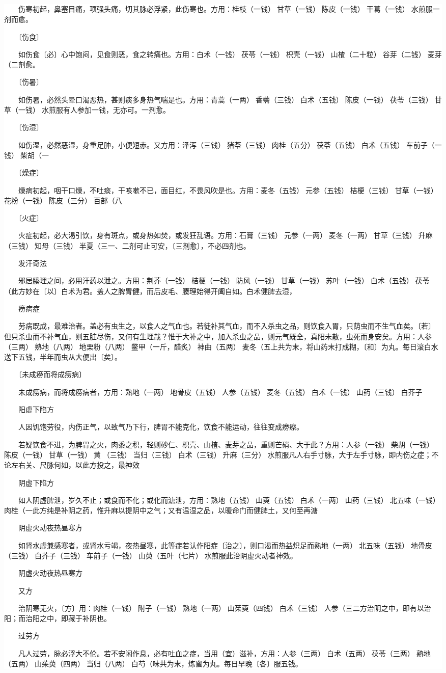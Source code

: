 
　　伤寒初起，鼻塞目痛，项强头痛，切其脉必浮紧，此伤寒也。方用：桂枝（一钱） 甘草（一钱） 陈皮（一钱） 干葛（一钱） 水煎服一剂而愈。

　　〔伤食〕

　　如伤食〔必〕心中饱闷，见食则恶，食之转痛也。方用：白术（一钱） 茯苓（一钱） 枳壳（一钱） 山楂（二十粒） 谷芽（二钱） 麦芽（二剂愈。

　　〔伤暑〕

　　如伤暑，必然头晕口渴恶热，甚则痰多身热气喘是也。方用：青蒿（一两） 香薷（三钱） 白术（五钱） 陈皮（一钱） 茯苓（三钱） 甘草（一钱） 水煎服有人参加一钱，无亦可。一剂愈。

　　〔伤湿〕

　　如伤湿，必然恶湿，身重足肿，小便短赤。又方用：泽泻（三钱） 猪苓（三钱） 肉桂（五分） 茯苓（五钱） 白术（五钱） 车前子（一钱） 柴胡（一

　　〔燥症〕

　　燥病初起，咽干口燥，不吐痰，干咳嗽不已，面目红，不畏风吹是也。方用：麦冬（五钱） 元参（五钱） 桔梗（三钱） 甘草（一钱） 花粉（一钱） 陈皮（三分） 百部（八

　　〔火症〕

　　火症初起，必大渴引饮，身有斑点，或身热如焚，或发狂乱语。方用：石膏（三钱） 元参（一两） 麦冬（一两） 甘草（三钱） 升麻（三钱） 知母（三钱） 半夏（三一、二剂可止可安，〔三剂愈〕，不必四剂也。

　　发汗奇法

　　邪居腠理之间，必用汗药以泄之。方用：荆芥（一钱） 桔梗（一钱） 防风（一钱） 甘草（一钱） 苏叶（一钱） 白术（五钱） 茯苓（此方妙在〔以〕白术为君。盖人之脾胃健，而后皮毛、腠理始得开阖自如。白术健脾去湿，

　　痨病症

　　劳病既成，最难治者。盖必有虫生之，以食人之气血也。若徒补其气血，而不入杀虫之品，则饮食入胃，只荫虫而不生气血矣。〔若〕但只杀虫而不补气血，则五脏尽伤，又何有生理哉？惟于大补之中，加入杀虫之品，则元气既全，真阳未散，虫死而身安矣。方用：人参（三两） 熟地（八两） 地栗粉（八两） 鳖甲（一斤，醋炙） 神曲（五两） 麦冬（五上共为末，将山药末打成糊，〔和〕为丸。每日滚白水送下五钱，半年而虫从大便出〔矣〕。

　　〔未成痨而将成痨病〕

　　未成痨病，而将成痨病者，方用：熟地（一两） 地骨皮（五钱） 人参（五钱） 麦冬（五钱） 白术（一钱） 山药（三钱） 白芥子

　　阳虚下陷方

　　人因饥饱劳役，内伤正气，以致气乃下行，脾胃不能克化，饮食不能运动，往往变成痨瘵。

　　若疑饮食不进，为脾胃之火，肉黍之积，轻则砂仁、枳壳、山楂、麦芽之品，重则芒硝、大于此？方用：人参（一钱） 柴胡（一钱） 陈皮（一钱） 甘草（一钱） 黄 （三钱） 当归（三钱） 白术（三钱） 升麻（三分） 水煎服凡人右手寸脉，大于左手寸脉，即内伤之症；不论左右关、尺脉何如，以此方投之，最神效

　　阴虚下陷方

　　如人阴虚脾泄，岁久不止；或食而不化；或化而溏泄，方用：熟地（五钱） 山萸（五钱） 白术（一两） 山药（三钱） 北五味（一钱） 肉桂（一此方纯是补阴之药，惟升麻以提阴中之气；又有温湿之品，以暖命门而健脾土，又何至再溏

　　阴虚火动夜热昼寒方

　　如肾水虚兼感寒者，或肾水亏竭，夜热昼寒，此等症若认作阳症〔治之〕，则口渴而热益炽足而熟地（一两） 北五味（五钱） 地骨皮（三钱） 白芥子（三钱） 车前子（一钱） 山萸（五叶（七片） 水煎服此治阴虚火动者神效。

　　阴虚火动夜热昼寒方

　　又方

　　治阴寒无火，〔方〕用：肉桂（一钱） 附子（一钱） 熟地（一两） 山茱萸（四钱） 白术（三钱） 人参（三二方治阴之中，即有以治阳；而治阳之中，即藏于补阴也。

　　过劳方

　　凡人过劳，脉必浮大不伦。若不安闲作息，必有吐血之症，当用（宜）滋补，方用：人参（三两） 白术（五两） 茯苓（三两） 熟地（五两） 山茱萸（四两） 当归（八两） 白芍（味共为末，炼蜜为丸。每日早晚〔各〕服五钱。
